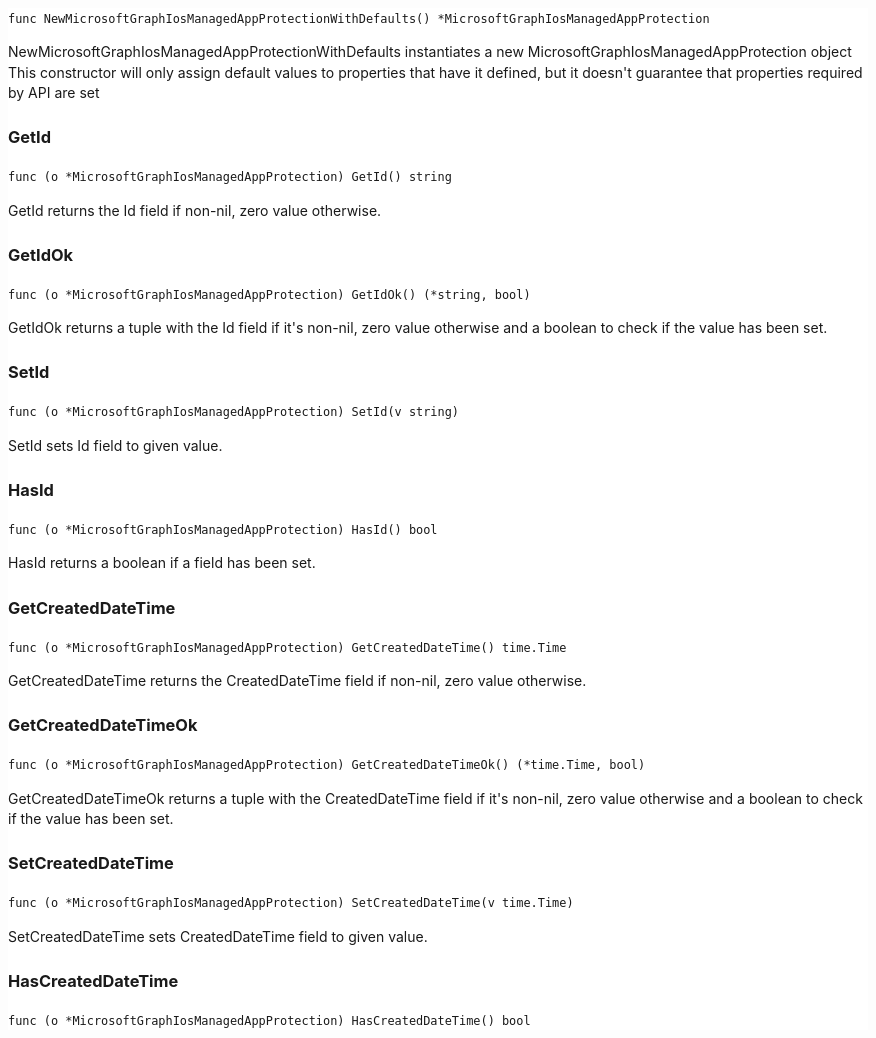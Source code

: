 `func NewMicrosoftGraphIosManagedAppProtectionWithDefaults() *MicrosoftGraphIosManagedAppProtection`

NewMicrosoftGraphIosManagedAppProtectionWithDefaults instantiates a new MicrosoftGraphIosManagedAppProtection object
This constructor will only assign default values to properties that have it defined,
but it doesn't guarantee that properties required by API are set

### GetId

`func (o *MicrosoftGraphIosManagedAppProtection) GetId() string`

GetId returns the Id field if non-nil, zero value otherwise.

### GetIdOk

`func (o *MicrosoftGraphIosManagedAppProtection) GetIdOk() (*string, bool)`

GetIdOk returns a tuple with the Id field if it's non-nil, zero value otherwise
and a boolean to check if the value has been set.

### SetId

`func (o *MicrosoftGraphIosManagedAppProtection) SetId(v string)`

SetId sets Id field to given value.

### HasId

`func (o *MicrosoftGraphIosManagedAppProtection) HasId() bool`

HasId returns a boolean if a field has been set.

### GetCreatedDateTime

`func (o *MicrosoftGraphIosManagedAppProtection) GetCreatedDateTime() time.Time`

GetCreatedDateTime returns the CreatedDateTime field if non-nil, zero value otherwise.

### GetCreatedDateTimeOk

`func (o *MicrosoftGraphIosManagedAppProtection) GetCreatedDateTimeOk() (*time.Time, bool)`

GetCreatedDateTimeOk returns a tuple with the CreatedDateTime field if it's non-nil, zero value otherwise
and a boolean to check if the value has been set.

### SetCreatedDateTime

`func (o *MicrosoftGraphIosManagedAppProtection) SetCreatedDateTime(v time.Time)`

SetCreatedDateTime sets CreatedDateTime field to given value.

### HasCreatedDateTime

`func (o *MicrosoftGraphIosManagedAppProtection) HasCreatedDateTime() bool`
